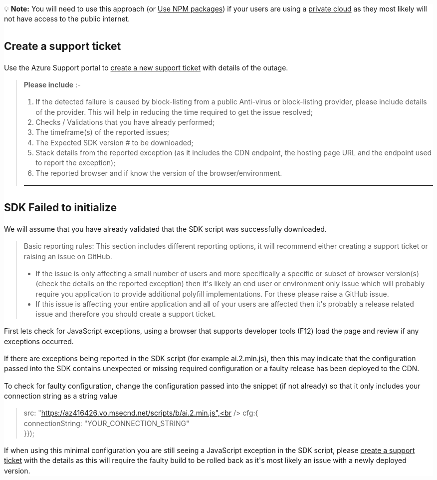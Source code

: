 <div class="alert alert-info"> 

:bulb: __Note:__ You will need to use this approach (or [Use NPM packages](#use-npm)) if your users are using a [private cloud](https://azure.microsoft.com/overview/what-is-a-private-cloud/) as they most likely will not have access to the public internet.
</div>

## Create a support ticket
 
Use the Azure Support portal to [create a new support ticket](https://azure.microsoft.com/support/create-ticket/) with details of the outage.

> __Please include__ :-
>  1. If the detected failure is caused by block-listing from a public Anti-virus or block-listing provider, please include details of the provider. This will help in reducing the time required to get the issue resolved;
>  2. Checks / Validations that you have already performed;
>  3. The timeframe(s) of the reported issues;
>  4. The Expected SDK version # to be downloaded;
>  5. Stack details from the reported exception (as it includes the CDN endpoint, the hosting page URL and the endpoint used to report the exception);
>  6. The reported browser and if know the version of the browser/environment.
> ---


## SDK Failed to initialize

We will assume that you have already validated that the SDK script was successfully downloaded.

> Basic reporting rules: This section includes different reporting options, it will recommend either creating a support ticket or raising an issue on GitHub.
> - If the issue is only affecting a small number of users and more specifically a specific or subset of browser version(s) (check the details on the reported exception) then it's likely an end user or environment only issue which will probably require you application to provide additional polyfill implementations. For these please raise a GitHub issue.
> - If this issue is affecting your entire application and all of your users are affected then it's probably a release related issue and therefore you should create a support ticket.

First lets check for JavaScript exceptions, using a browser that supports developer tools (F12) load the page and review if any exceptions occurred.

If there are exceptions being reported in the SDK script (for example ai.2.min.js), then this may indicate that the configuration passed into the SDK contains unexpected or missing required configuration or a faulty release has been deployed to the CDN.

To check for faulty configuration, change the configuration passed into the snippet (if not already) so that it only includes your connection string as a string value

> src: "https://az416426.vo.msecnd.net/scripts/b/ai.2.min.js",<br />
> cfg:{<br />
> connectionString: "YOUR_CONNECTION_STRING"<br />
> }});<br />

If when using this minimal configuration you are still seeing a JavaScript exception in the SDK script, please [create a support ticket](#create-a-support-ticket) with the details as this will require the faulty build to be rolled back as it's most likely an issue with a newly deployed version.
